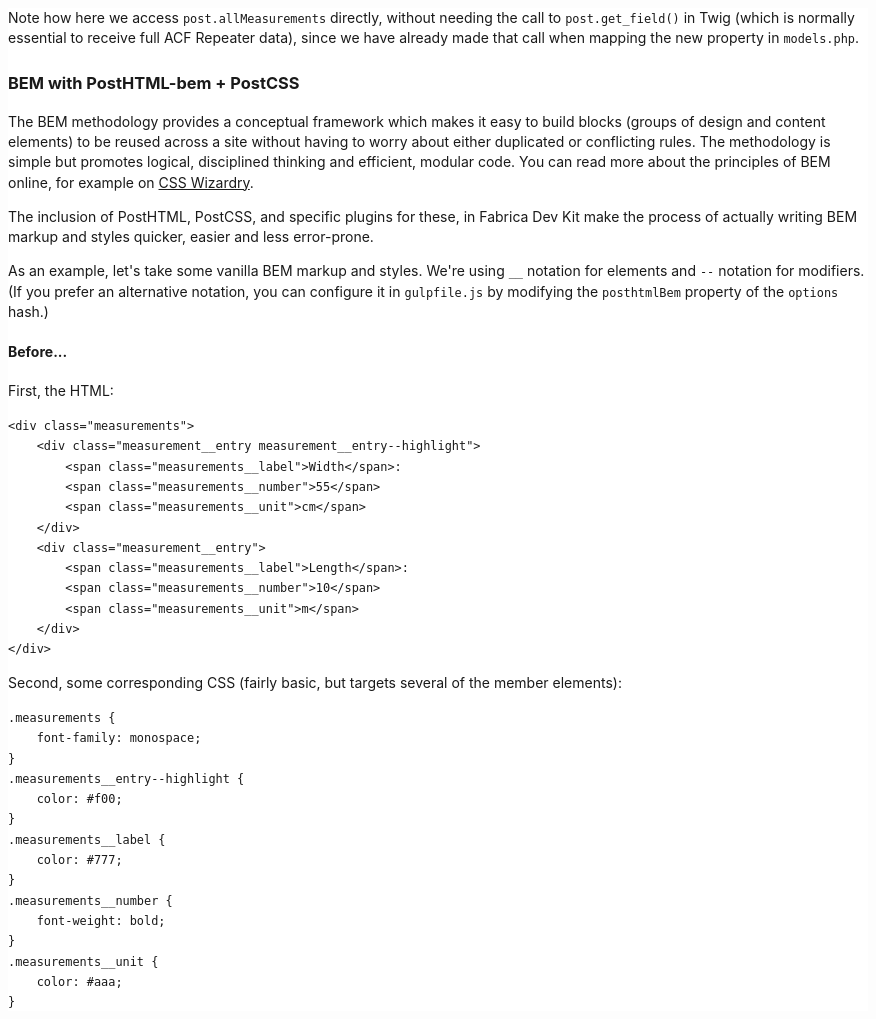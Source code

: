 Note how here we access `post.allMeasurements` directly, without needing the call to `post.get_field()` in Twig (which is normally essential to receive full ACF Repeater data), since we have already made that call when mapping the new property in `models.php`.

### BEM with PostHTML-bem + PostCSS
The BEM methodology provides a conceptual framework which makes it easy to build blocks (groups of design and content elements) to be reused across a site without having to worry about either duplicated or conflicting rules. The methodology is simple but promotes logical, disciplined thinking and efficient, modular code. You can read more about the principles of BEM online, for example on [CSS Wizardry](http://csswizardry.com/2013/01/mindbemding-getting-your-head-round-bem-syntax/).

The inclusion of PostHTML, PostCSS, and specific plugins for these, in Fabrica Dev Kit make the process of actually writing BEM markup and styles quicker, easier and less error-prone.

As an example, let's take some vanilla BEM markup and styles. We're using `__` notation for elements and `--` notation for modifiers. (If you prefer an alternative notation, you can configure it in `gulpfile.js` by modifying the `posthtmlBem` property of the `options` hash.)

#### Before...

First, the HTML:

```
<div class="measurements">
	<div class="measurement__entry measurement__entry--highlight">
		<span class="measurements__label">Width</span>:
		<span class="measurements__number">55</span>
		<span class="measurements__unit">cm</span>
	</div>
	<div class="measurement__entry">
		<span class="measurements__label">Length</span>:
		<span class="measurements__number">10</span>
		<span class="measurements__unit">m</span>
	</div>
</div>
```

Second, some corresponding CSS (fairly basic, but targets several of the member elements):

```
.measurements {
	font-family: monospace;
}
.measurements__entry--highlight {
	color: #f00;
}
.measurements__label {
	color: #777;
}
.measurements__number {
	font-weight: bold;
}
.measurements__unit {
	color: #aaa;
}
```
